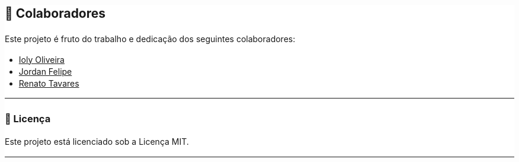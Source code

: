 
## 🤝 **Colaboradores**

Este projeto é fruto do trabalho e dedicação dos seguintes colaboradores:

* [Ioly Oliveira](https://github.com/iolymmoliveira)
* [Jordan Felipe](https://github.com/jordanFlp)
* [Renato Tavares](https://github.com/renatoeTavares)

---

### 📄 Licença
Este projeto está licenciado sob a Licença MIT.

---